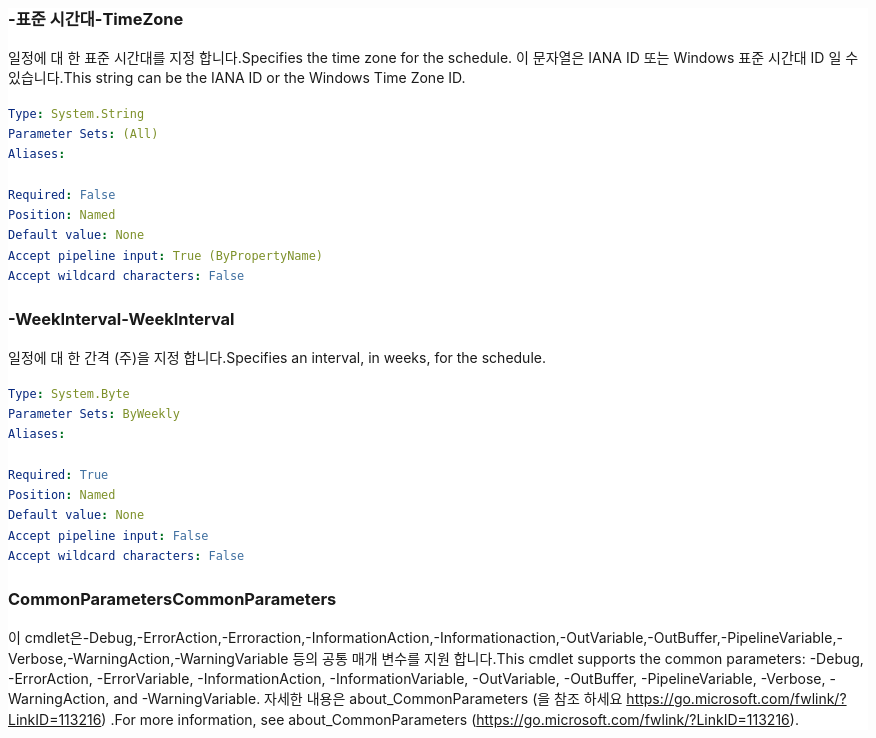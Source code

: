 ### <span data-ttu-id="13d87-176">-표준 시간대</span><span class="sxs-lookup"><span data-stu-id="13d87-176">-TimeZone</span></span>
<span data-ttu-id="13d87-177">일정에 대 한 표준 시간대를 지정 합니다.</span><span class="sxs-lookup"><span data-stu-id="13d87-177">Specifies the time zone for the schedule.</span></span>
<span data-ttu-id="13d87-178">이 문자열은 IANA ID 또는 Windows 표준 시간대 ID 일 수 있습니다.</span><span class="sxs-lookup"><span data-stu-id="13d87-178">This string can be the IANA ID or the Windows Time Zone ID.</span></span>

```yaml
Type: System.String
Parameter Sets: (All)
Aliases:

Required: False
Position: Named
Default value: None
Accept pipeline input: True (ByPropertyName)
Accept wildcard characters: False
```

### <span data-ttu-id="13d87-179">-WeekInterval</span><span class="sxs-lookup"><span data-stu-id="13d87-179">-WeekInterval</span></span>
<span data-ttu-id="13d87-180">일정에 대 한 간격 (주)을 지정 합니다.</span><span class="sxs-lookup"><span data-stu-id="13d87-180">Specifies an interval, in weeks, for the schedule.</span></span>

```yaml
Type: System.Byte
Parameter Sets: ByWeekly
Aliases:

Required: True
Position: Named
Default value: None
Accept pipeline input: False
Accept wildcard characters: False
```

### <span data-ttu-id="13d87-181">CommonParameters</span><span class="sxs-lookup"><span data-stu-id="13d87-181">CommonParameters</span></span>
<span data-ttu-id="13d87-182">이 cmdlet은-Debug,-ErrorAction,-Erroraction,-InformationAction,-Informationaction,-OutVariable,-OutBuffer,-PipelineVariable,-Verbose,-WarningAction,-WarningVariable 등의 공통 매개 변수를 지원 합니다.</span><span class="sxs-lookup"><span data-stu-id="13d87-182">This cmdlet supports the common parameters: -Debug, -ErrorAction, -ErrorVariable, -InformationAction, -InformationVariable, -OutVariable, -OutBuffer, -PipelineVariable, -Verbose, -WarningAction, and -WarningVariable.</span></span> <span data-ttu-id="13d87-183">자세한 내용은 about_CommonParameters (을 참조 하세요 https://go.microsoft.com/fwlink/?LinkID=113216) .</span><span class="sxs-lookup"><span data-stu-id="13d87-183">For more information, see about_CommonParameters (https://go.microsoft.com/fwlink/?LinkID=113216).</span></span>
